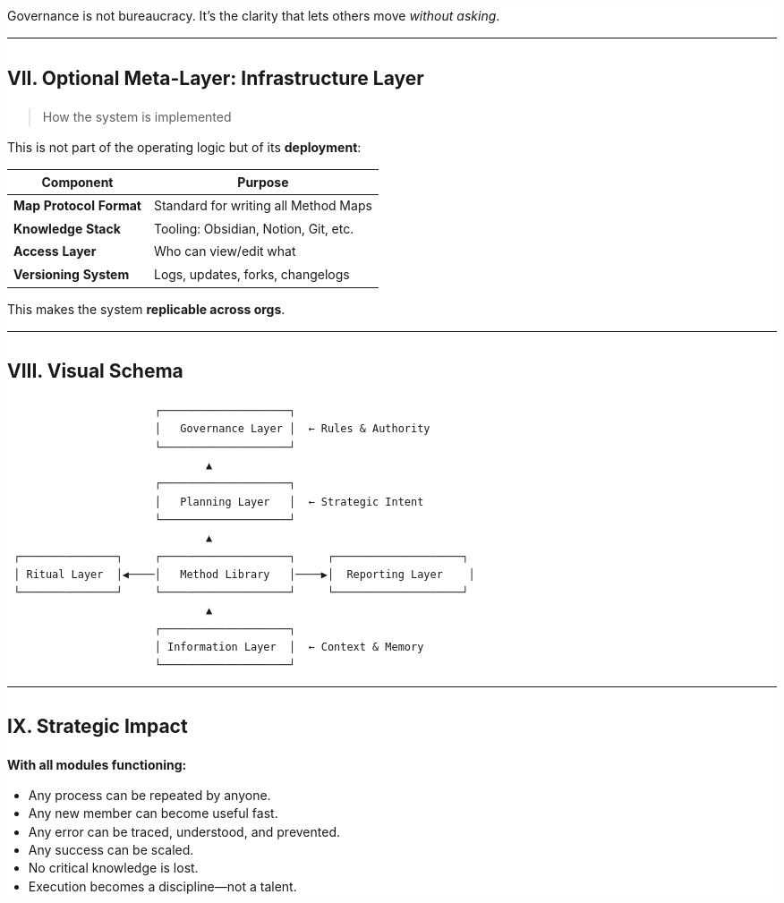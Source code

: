 Governance is not bureaucracy. It’s the clarity that lets others move *without asking*.

---

## **VII. Optional Meta-Layer: Infrastructure Layer**
> How the system is implemented

This is not part of the operating logic but of its **deployment**:

| Component       | Purpose                      |
|-----------------|------------------------------|
| **Map Protocol Format** | Standard for writing all Method Maps |
| **Knowledge Stack**     | Tooling: Obsidian, Notion, Git, etc. |
| **Access Layer**        | Who can view/edit what               |
| **Versioning System**   | Logs, updates, forks, changelogs     |

This makes the system **replicable across orgs**.

---

## **VIII. Visual Schema**

```
                       ┌────────────────────┐
                       │   Governance Layer │  ← Rules & Authority
                       └────────────────────┘
                               ▲
                       ┌────────────────────┐
                       │   Planning Layer   │  ← Strategic Intent
                       └────────────────────┘
                               ▲
 ┌───────────────┐     ┌────────────────────┐     ┌────────────────────┐
 │ Ritual Layer  │◀────│   Method Library   │────▶│  Reporting Layer    │
 └───────────────┘     └────────────────────┘     └────────────────────┘
                               ▲
                       ┌────────────────────┐
                       │ Information Layer  │  ← Context & Memory
                       └────────────────────┘
```

---

## **IX. Strategic Impact**

**With all modules functioning:**
- Any process can be repeated by anyone.  
- Any new member can become useful fast.  
- Any error can be traced, understood, and prevented.  
- Any success can be scaled.  
- No critical knowledge is lost.  
- Execution becomes a discipline—not a talent.
